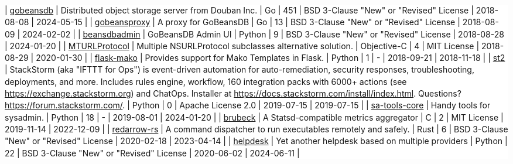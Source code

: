 | [gobeansdb](https://github.com/douban/gobeansdb)                                   | Distributed object storage server from Douban Inc.                                                                                                                                                                                                                                                                                                                                | Go          | 451     | BSD 3-Clause "New" or "Revised" License | 2018-08-08 | 2024-05-15   |
| [gobeansproxy](https://github.com/douban/gobeansproxy)                             | A proxy for GoBeansDB                                                                                                                                                                                                                                                                                                                                                             | Go          | 13      | BSD 3-Clause "New" or "Revised" License | 2018-08-09 | 2024-02-02   |
| [beansdbadmin](https://github.com/douban/beansdbadmin)                             | GoBeansDB Admin UI                                                                                                                                                                                                                                                                                                                                                                | Python      | 9       | BSD 3-Clause "New" or "Revised" License | 2018-08-28 | 2024-01-20   |
| [MTURLProtocol](https://github.com/douban/MTURLProtocol)                           | Multiple NSURLProtocol subclasses alternative solution.                                                                                                                                                                                                                                                                                                                           | Objective-C | 4       | MIT License                             | 2018-08-29 | 2020-01-30   |
| [flask-mako](https://github.com/douban/flask-mako)                                 | Provides support for Mako Templates in Flask.                                                                                                                                                                                                                                                                                                                                     | Python      | 1       | -                                       | 2018-09-21 | 2018-11-18   |
| [st2](https://github.com/douban/st2)                                               | StackStorm (aka "IFTTT for Ops") is event-driven automation for auto-remediation, security responses, troubleshooting, deployments, and more. Includes rules engine, workflow, 160 integration packs with 6000+ actions (see https://exchange.stackstorm.org) and ChatOps. Installer at https://docs.stackstorm.com/install/index.html. Questions? https://forum.stackstorm.com/. | Python      | 0       | Apache License 2.0                      | 2019-07-15 | 2019-07-15   |
| [sa-tools-core](https://github.com/douban/sa-tools-core)                           | Handy tools for sysadmin.                                                                                                                                                                                                                                                                                                                                                         | Python      | 18      | -                                       | 2019-08-01 | 2024-01-20   |
| [brubeck](https://github.com/douban/brubeck)                                       | A Statsd-compatible metrics aggregator                                                                                                                                                                                                                                                                                                                                            | C           | 2       | MIT License                             | 2019-11-14 | 2022-12-09   |
| [redarrow-rs](https://github.com/douban/redarrow-rs)                               | A command dispatcher to run executables remotely and safely.                                                                                                                                                                                                                                                                                                                      | Rust        | 6       | BSD 3-Clause "New" or "Revised" License | 2020-02-18 | 2023-04-14   |
| [helpdesk](https://github.com/douban/helpdesk)                                     | Yet another helpdesk based on multiple providers                                                                                                                                                                                                                                                                                                                                  | Python      | 22      | BSD 3-Clause "New" or "Revised" License | 2020-06-02 | 2024-06-11   |